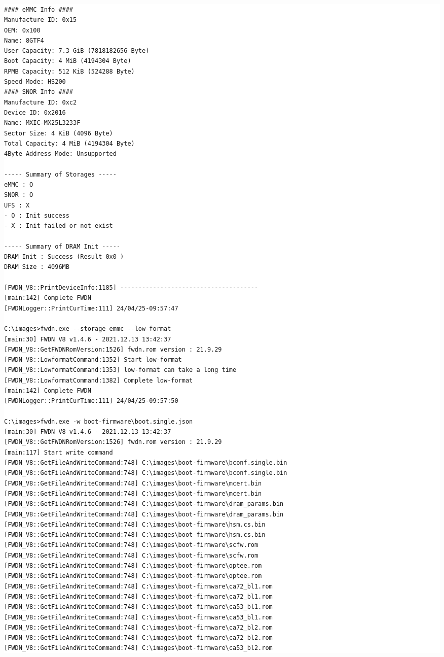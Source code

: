 ```
#### eMMC Info ####
Manufacture ID: 0x15
OEM: 0x100
Name: 8GTF4
User Capacity: 7.3 GiB (7818182656 Byte)
Boot Capacity: 4 MiB (4194304 Byte)
RPMB Capacity: 512 KiB (524288 Byte)
Speed Mode: HS200
#### SNOR Info ####
Manufacture ID: 0xc2
Device ID: 0x2016
Name: MXIC-MX25L3233F
Sector Size: 4 KiB (4096 Byte)
Total Capacity: 4 MiB (4194304 Byte)
4Byte Address Mode: Unsupported

----- Summary of Storages -----
eMMC : O
SNOR : O
UFS : X
- O : Init success
- X : Init failed or not exist

----- Summary of DRAM Init -----
DRAM Init : Success (Result 0x0 )
DRAM Size : 4096MB

[FWDN_V8::PrintDeviceInfo:1185] --------------------------------------
[main:142] Complete FWDN
[FWDNLogger::PrintCurTime:111] 24/04/25-09:57:47

C:\images>fwdn.exe --storage emmc --low-format
[main:30] FWDN V8 v1.4.6 - 2021.12.13 13:42:37
[FWDN_V8::GetFWDNRomVersion:1526] fwdn.rom version : 21.9.29
[FWDN_V8::LowformatCommand:1352] Start low-format
[FWDN_V8::LowformatCommand:1353] low-format can take a long time
[FWDN_V8::LowformatCommand:1382] Complete low-format
[main:142] Complete FWDN
[FWDNLogger::PrintCurTime:111] 24/04/25-09:57:50

C:\images>fwdn.exe -w boot-firmware\boot.single.json
[main:30] FWDN V8 v1.4.6 - 2021.12.13 13:42:37
[FWDN_V8::GetFWDNRomVersion:1526] fwdn.rom version : 21.9.29
[main:117] Start write command
[FWDN_V8::GetFileAndWriteCommand:748] C:\images\boot-firmware\bconf.single.bin
[FWDN_V8::GetFileAndWriteCommand:748] C:\images\boot-firmware\bconf.single.bin
[FWDN_V8::GetFileAndWriteCommand:748] C:\images\boot-firmware\mcert.bin
[FWDN_V8::GetFileAndWriteCommand:748] C:\images\boot-firmware\mcert.bin
[FWDN_V8::GetFileAndWriteCommand:748] C:\images\boot-firmware\dram_params.bin
[FWDN_V8::GetFileAndWriteCommand:748] C:\images\boot-firmware\dram_params.bin
[FWDN_V8::GetFileAndWriteCommand:748] C:\images\boot-firmware\hsm.cs.bin
[FWDN_V8::GetFileAndWriteCommand:748] C:\images\boot-firmware\hsm.cs.bin
[FWDN_V8::GetFileAndWriteCommand:748] C:\images\boot-firmware\scfw.rom
[FWDN_V8::GetFileAndWriteCommand:748] C:\images\boot-firmware\scfw.rom
[FWDN_V8::GetFileAndWriteCommand:748] C:\images\boot-firmware\optee.rom
[FWDN_V8::GetFileAndWriteCommand:748] C:\images\boot-firmware\optee.rom
[FWDN_V8::GetFileAndWriteCommand:748] C:\images\boot-firmware\ca72_bl1.rom
[FWDN_V8::GetFileAndWriteCommand:748] C:\images\boot-firmware\ca72_bl1.rom
[FWDN_V8::GetFileAndWriteCommand:748] C:\images\boot-firmware\ca53_bl1.rom
[FWDN_V8::GetFileAndWriteCommand:748] C:\images\boot-firmware\ca53_bl1.rom
[FWDN_V8::GetFileAndWriteCommand:748] C:\images\boot-firmware\ca72_bl2.rom
[FWDN_V8::GetFileAndWriteCommand:748] C:\images\boot-firmware\ca72_bl2.rom
[FWDN_V8::GetFileAndWriteCommand:748] C:\images\boot-firmware\ca53_bl2.rom
```